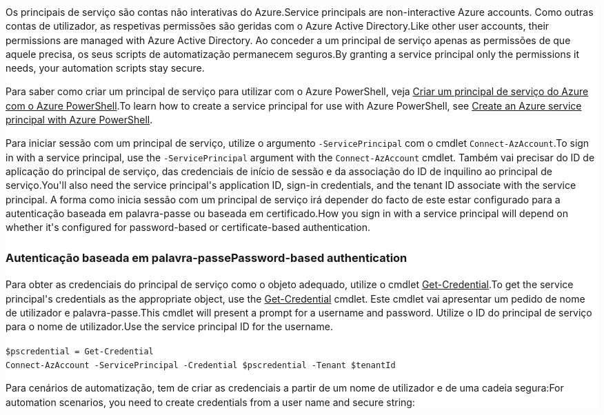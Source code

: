 <span data-ttu-id="1a59c-122">Os principais de serviço são contas não interativas do Azure.</span><span class="sxs-lookup"><span data-stu-id="1a59c-122">Service principals are non-interactive Azure accounts.</span></span> <span data-ttu-id="1a59c-123">Como outras contas de utilizador, as respetivas permissões são geridas com o Azure Active Directory.</span><span class="sxs-lookup"><span data-stu-id="1a59c-123">Like other user accounts, their permissions are managed with Azure Active Directory.</span></span> <span data-ttu-id="1a59c-124">Ao conceder a um principal de serviço apenas as permissões de que aquele precisa, os seus scripts de automatização permanecem seguros.</span><span class="sxs-lookup"><span data-stu-id="1a59c-124">By granting a service principal only the permissions it needs, your automation scripts stay secure.</span></span>

<span data-ttu-id="1a59c-125">Para saber como criar um principal de serviço para utilizar com o Azure PowerShell, veja [Criar um principal de serviço do Azure com o Azure PowerShell](create-azure-service-principal-azureps.md).</span><span class="sxs-lookup"><span data-stu-id="1a59c-125">To learn how to create a service principal for use with Azure PowerShell, see [Create an Azure service principal with Azure PowerShell](create-azure-service-principal-azureps.md).</span></span>

<span data-ttu-id="1a59c-126">Para iniciar sessão com um principal de serviço, utilize o argumento `-ServicePrincipal` com o cmdlet `Connect-AzAccount`.</span><span class="sxs-lookup"><span data-stu-id="1a59c-126">To sign in with a service principal, use the `-ServicePrincipal` argument with the `Connect-AzAccount` cmdlet.</span></span> <span data-ttu-id="1a59c-127">Também vai precisar do ID de aplicação do principal de serviço, das credenciais de início de sessão e da associação do ID de inquilino ao principal de serviço.</span><span class="sxs-lookup"><span data-stu-id="1a59c-127">You'll also need the service principal's application ID, sign-in credentials, and the tenant ID associate with the service principal.</span></span> <span data-ttu-id="1a59c-128">A forma como inicia sessão com um principal de serviço irá depender do facto de este estar configurado para a autenticação baseada em palavra-passe ou baseada em certificado.</span><span class="sxs-lookup"><span data-stu-id="1a59c-128">How you sign in with a service principal will depend on whether it's configured for password-based or certificate-based authentication.</span></span>

### <a name="password-based-authentication"></a><span data-ttu-id="1a59c-129">Autenticação baseada em palavra-passe</span><span class="sxs-lookup"><span data-stu-id="1a59c-129">Password-based authentication</span></span>

<span data-ttu-id="1a59c-130">Para obter as credenciais do principal de serviço como o objeto adequado, utilize o cmdlet [Get-Credential](/powershell/module/microsoft.powershell.security/get-credential).</span><span class="sxs-lookup"><span data-stu-id="1a59c-130">To get the service principal's credentials as the appropriate object, use the [Get-Credential](/powershell/module/microsoft.powershell.security/get-credential) cmdlet.</span></span> <span data-ttu-id="1a59c-131">Este cmdlet vai apresentar um pedido de nome de utilizador e palavra-passe.</span><span class="sxs-lookup"><span data-stu-id="1a59c-131">This cmdlet will present a prompt for a username and password.</span></span> <span data-ttu-id="1a59c-132">Utilize o ID do principal de serviço para o nome de utilizador.</span><span class="sxs-lookup"><span data-stu-id="1a59c-132">Use the service principal ID for the username.</span></span>

```azurepowershell-interactive
$pscredential = Get-Credential
Connect-AzAccount -ServicePrincipal -Credential $pscredential -Tenant $tenantId
```

<span data-ttu-id="1a59c-133">Para cenários de automatização, tem de criar as credenciais a partir de um nome de utilizador e de uma cadeia segura:</span><span class="sxs-lookup"><span data-stu-id="1a59c-133">For automation scenarios, you need to create credentials from a user name and secure string:</span></span>
